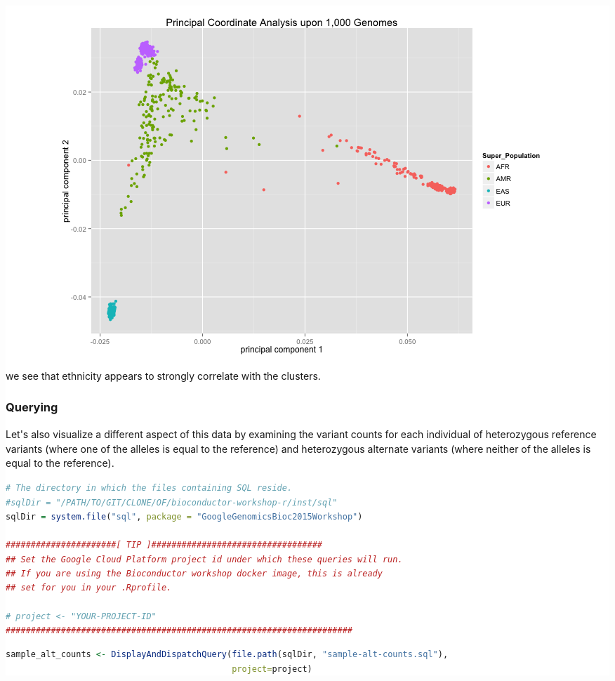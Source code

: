 <img src="figure/pca-with-ethnicity-1.png" title="plot of chunk pca-with-ethnicity" alt="plot of chunk pca-with-ethnicity" style="display: block; margin: auto;" />

we see that ethnicity appears to strongly correlate with the clusters.

### Querying

Let's also visualize a different aspect of this data by examining the variant counts for each individual of heterozygous reference variants (where one of the alleles is equal to the reference) and heterozygous alternate variants (where neither of the alleles is equal to the reference).


```r
# The directory in which the files containing SQL reside.
#sqlDir = "/PATH/TO/GIT/CLONE/OF/bioconductor-workshop-r/inst/sql"
sqlDir = system.file("sql", package = "GoogleGenomicsBioc2015Workshop")

######################[ TIP ]##################################
## Set the Google Cloud Platform project id under which these queries will run.
## If you are using the Bioconductor workshop docker image, this is already
## set for you in your .Rprofile.

# project <- "YOUR-PROJECT-ID"
#####################################################################
```


```r
sample_alt_counts <- DisplayAndDispatchQuery(file.path(sqlDir, "sample-alt-counts.sql"),
                                             project=project)
```
